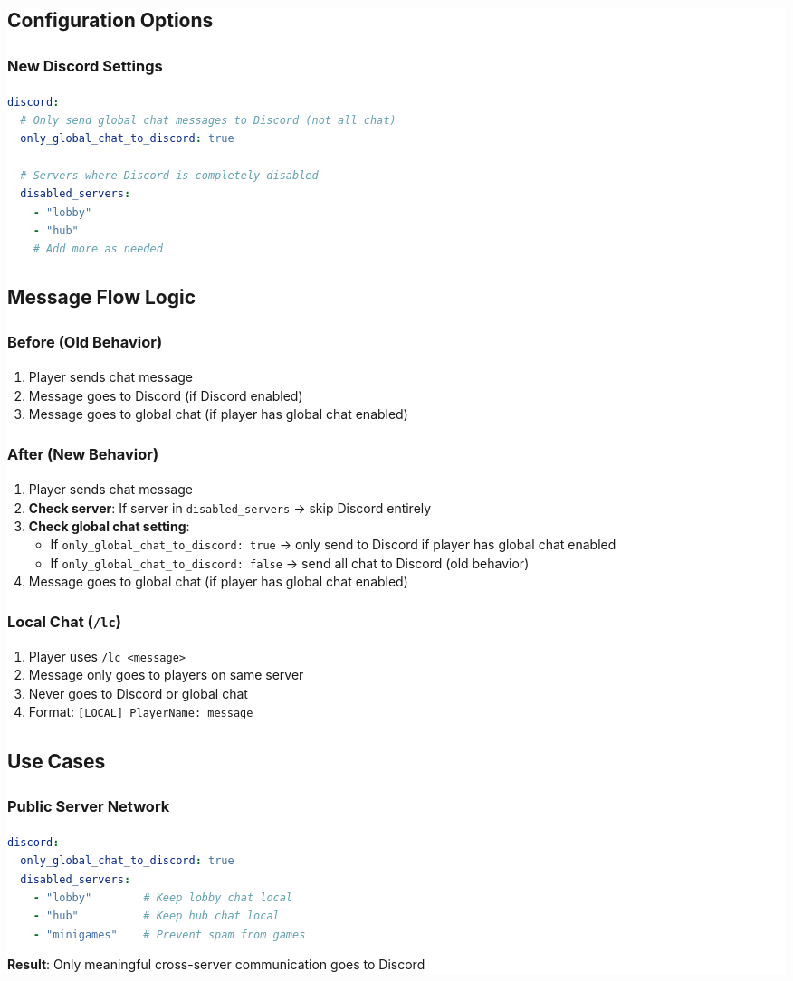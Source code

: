 ## Configuration Options

### New Discord Settings
```yaml
discord:
  # Only send global chat messages to Discord (not all chat)
  only_global_chat_to_discord: true
  
  # Servers where Discord is completely disabled
  disabled_servers:
    - "lobby"
    - "hub"
    # Add more as needed
```

## Message Flow Logic

### Before (Old Behavior)
1. Player sends chat message
2. Message goes to Discord (if Discord enabled)
3. Message goes to global chat (if player has global chat enabled)

### After (New Behavior)
1. Player sends chat message
2. **Check server**: If server in `disabled_servers` → skip Discord entirely
3. **Check global chat setting**: 
   - If `only_global_chat_to_discord: true` → only send to Discord if player has global chat enabled
   - If `only_global_chat_to_discord: false` → send all chat to Discord (old behavior)
4. Message goes to global chat (if player has global chat enabled)

### Local Chat (`/lc`)
1. Player uses `/lc <message>`
2. Message only goes to players on same server
3. Never goes to Discord or global chat
4. Format: `[LOCAL] PlayerName: message`

## Use Cases

### Public Server Network
```yaml
discord:
  only_global_chat_to_discord: true
  disabled_servers:
    - "lobby"        # Keep lobby chat local
    - "hub"          # Keep hub chat local  
    - "minigames"    # Prevent spam from games
```

**Result**: Only meaningful cross-server communication goes to Discord
